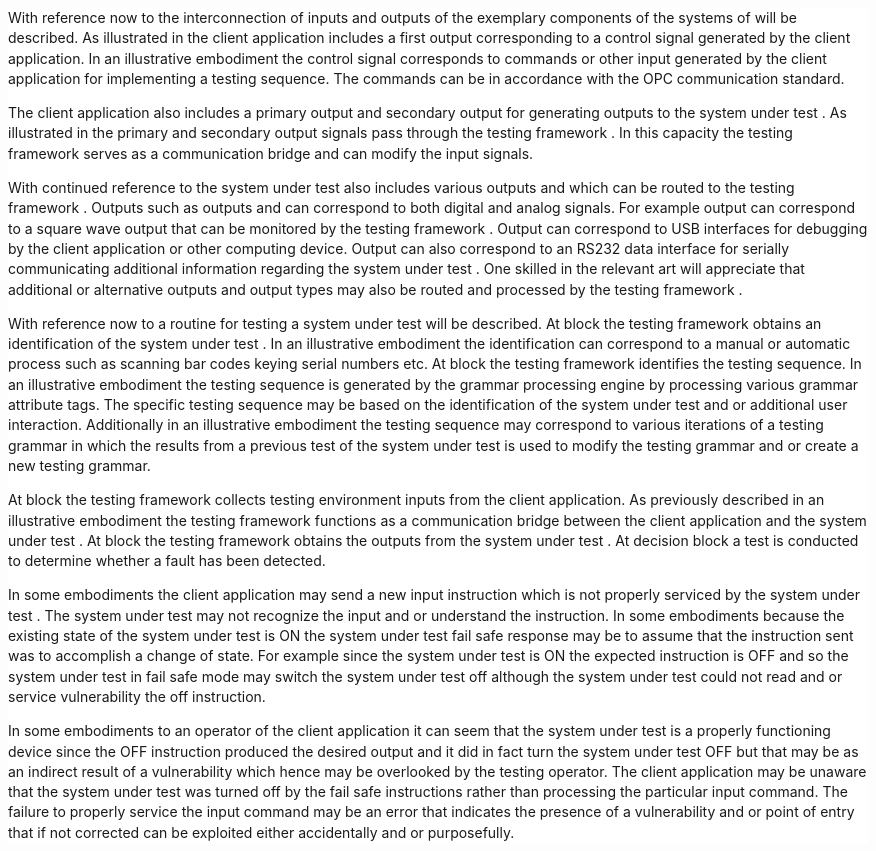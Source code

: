 With reference now to the interconnection of inputs and outputs of the exemplary components of the systems of will be described. As illustrated in the client application includes a first output corresponding to a control signal generated by the client application. In an illustrative embodiment the control signal corresponds to commands or other input generated by the client application for implementing a testing sequence. The commands can be in accordance with the OPC communication standard.

The client application also includes a primary output and secondary output for generating outputs to the system under test . As illustrated in the primary and secondary output signals pass through the testing framework . In this capacity the testing framework serves as a communication bridge and can modify the input signals.

With continued reference to the system under test also includes various outputs and which can be routed to the testing framework . Outputs such as outputs and can correspond to both digital and analog signals. For example output can correspond to a square wave output that can be monitored by the testing framework . Output can correspond to USB interfaces for debugging by the client application or other computing device. Output can also correspond to an RS232 data interface for serially communicating additional information regarding the system under test . One skilled in the relevant art will appreciate that additional or alternative outputs and output types may also be routed and processed by the testing framework .

With reference now to a routine for testing a system under test will be described. At block the testing framework obtains an identification of the system under test . In an illustrative embodiment the identification can correspond to a manual or automatic process such as scanning bar codes keying serial numbers etc. At block the testing framework identifies the testing sequence. In an illustrative embodiment the testing sequence is generated by the grammar processing engine by processing various grammar attribute tags. The specific testing sequence may be based on the identification of the system under test and or additional user interaction. Additionally in an illustrative embodiment the testing sequence may correspond to various iterations of a testing grammar in which the results from a previous test of the system under test is used to modify the testing grammar and or create a new testing grammar.

At block the testing framework collects testing environment inputs from the client application. As previously described in an illustrative embodiment the testing framework functions as a communication bridge between the client application and the system under test . At block the testing framework obtains the outputs from the system under test . At decision block a test is conducted to determine whether a fault has been detected.

In some embodiments the client application may send a new input instruction which is not properly serviced by the system under test . The system under test may not recognize the input and or understand the instruction. In some embodiments because the existing state of the system under test is ON the system under test fail safe response may be to assume that the instruction sent was to accomplish a change of state. For example since the system under test is ON the expected instruction is OFF and so the system under test in fail safe mode may switch the system under test off although the system under test could not read and or service vulnerability the off instruction.

In some embodiments to an operator of the client application it can seem that the system under test is a properly functioning device since the OFF instruction produced the desired output and it did in fact turn the system under test OFF but that may be as an indirect result of a vulnerability which hence may be overlooked by the testing operator. The client application may be unaware that the system under test was turned off by the fail safe instructions rather than processing the particular input command. The failure to properly service the input command may be an error that indicates the presence of a vulnerability and or point of entry that if not corrected can be exploited either accidentally and or purposefully.
